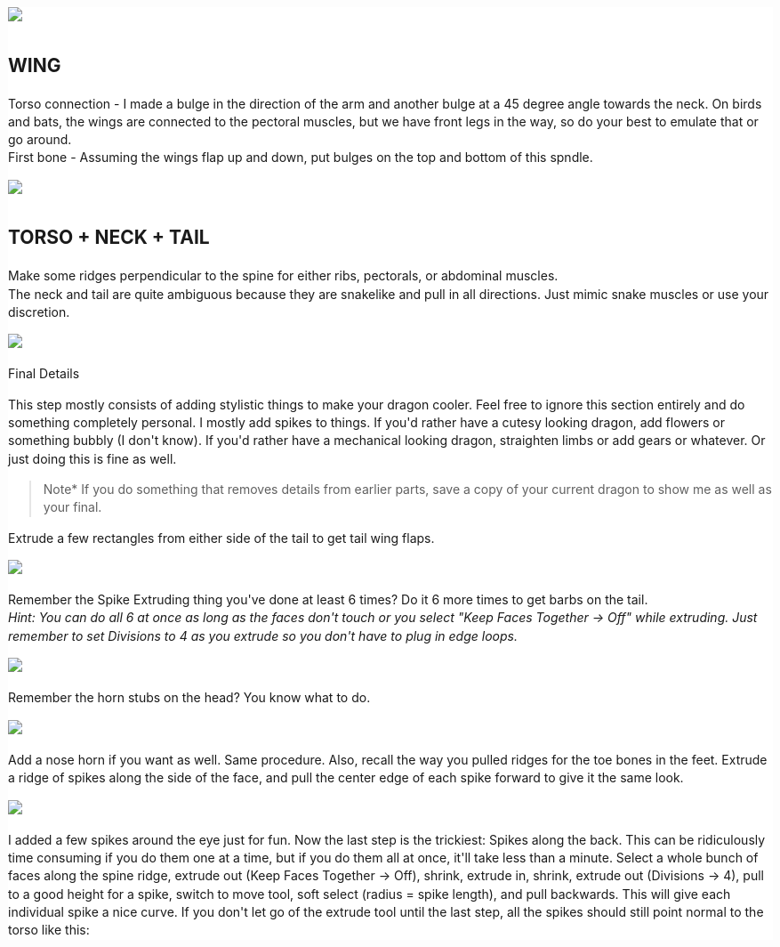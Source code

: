 ![](Capture99.png)

## WING

Torso connection - I made a bulge in the direction of the arm and another bulge at a 45 degree angle towards the neck. On birds and bats, the wings are connected to the pectoral muscles, but we have front legs in the way, so do your best to emulate that or go around.  
First bone - Assuming the wings flap up and down, put bulges on the top and bottom of this spndle.

![](Capture100.png)

## TORSO + NECK + TAIL

Make some ridges perpendicular to the spine for either ribs, pectorals, or abdominal muscles.  
The neck and tail are quite ambiguous because they are snakelike and pull in all directions. Just mimic snake muscles or use your discretion.

![](Capture101.png)

Final Details

This step mostly consists of adding stylistic things to make your dragon cooler. Feel free to ignore this section entirely and do something completely personal. I mostly add spikes to things. If you'd rather have a cutesy looking dragon, add flowers or something bubbly (I don't know). If you'd rather have a mechanical looking dragon, straighten limbs or add gears or whatever. Or just doing this is fine as well.

> Note\* If you do something that removes details from earlier parts, save a copy of your current dragon to show me as well as your final.

Extrude a few rectangles from either side of the tail to get tail wing flaps.

![](Capture102.png)

Remember the Spike Extruding thing you've done at least 6 times? Do it 6 more times to get barbs on the tail.  
_Hint: You can do all 6 at once as long as the faces don't touch or you select "Keep Faces Together -> Off" while extruding. Just remember to set Divisions to 4 as you extrude so you don't have to plug in edge loops._

![](Capture103.png)

Remember the horn stubs on the head? You know what to do.

![](Capture104.png)

Add a nose horn if you want as well. Same procedure. Also, recall the way you pulled ridges for the toe bones in the feet. Extrude a ridge of spikes along the side of the face, and pull the center edge of each spike forward to give it the same look.

![](Capture105.png)

I added a few spikes around the eye just for fun. Now the last step is the trickiest: Spikes along the back. This can be ridiculously time consuming if you do them one at a time, but if you do them all at once, it'll take less than a minute. Select a whole bunch of faces along the spine ridge, extrude out (Keep Faces Together -> Off), shrink, extrude in, shrink, extrude out (Divisions -> 4), pull to a good height for a spike, switch to move tool, soft select (radius = spike length), and pull backwards. This will give each individual spike a nice curve. If you don't let go of the extrude tool until the last step, all the spikes should still point normal to the torso like this:

